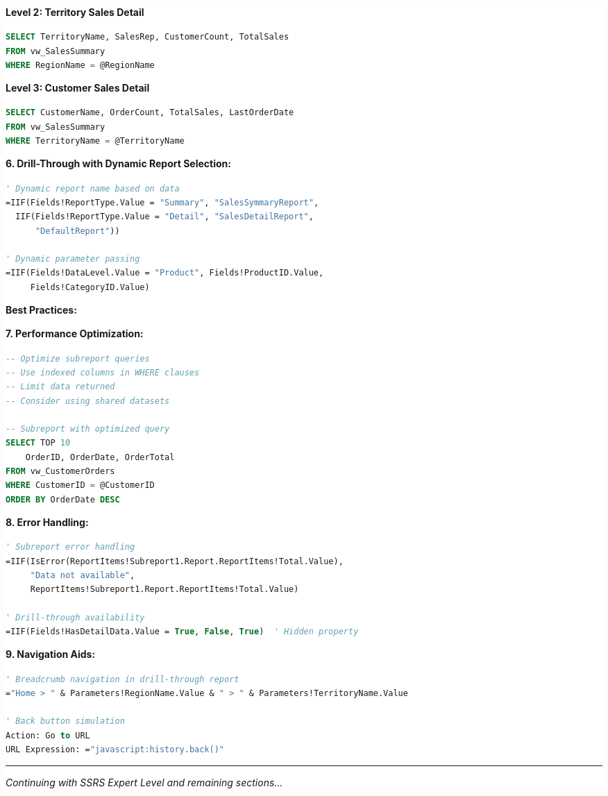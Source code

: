 **Level 2: Territory Sales Detail**
```sql
SELECT TerritoryName, SalesRep, CustomerCount, TotalSales
FROM vw_SalesSummary
WHERE RegionName = @RegionName
```

**Level 3: Customer Sales Detail**
```sql
SELECT CustomerName, OrderCount, TotalSales, LastOrderDate
FROM vw_SalesSummary
WHERE TerritoryName = @TerritoryName
```

**6. Drill-Through with Dynamic Report Selection:**
```vb
' Dynamic report name based on data
=IIF(Fields!ReportType.Value = "Summary", "SalesSymmaryReport",
  IIF(Fields!ReportType.Value = "Detail", "SalesDetailReport",
      "DefaultReport"))

' Dynamic parameter passing
=IIF(Fields!DataLevel.Value = "Product", Fields!ProductID.Value,
     Fields!CategoryID.Value)
```

**Best Practices:**

**7. Performance Optimization:**
```sql
-- Optimize subreport queries
-- Use indexed columns in WHERE clauses
-- Limit data returned
-- Consider using shared datasets

-- Subreport with optimized query
SELECT TOP 10 
    OrderID, OrderDate, OrderTotal
FROM vw_CustomerOrders
WHERE CustomerID = @CustomerID
ORDER BY OrderDate DESC
```

**8. Error Handling:**
```vb
' Subreport error handling
=IIF(IsError(ReportItems!Subreport1.Report.ReportItems!Total.Value),
     "Data not available",
     ReportItems!Subreport1.Report.ReportItems!Total.Value)

' Drill-through availability
=IIF(Fields!HasDetailData.Value = True, False, True)  ' Hidden property
```

**9. Navigation Aids:**
```vb
' Breadcrumb navigation in drill-through report
="Home > " & Parameters!RegionName.Value & " > " & Parameters!TerritoryName.Value

' Back button simulation
Action: Go to URL
URL Expression: ="javascript:history.back()"
```

---

*Continuing with SSRS Expert Level and remaining sections...*